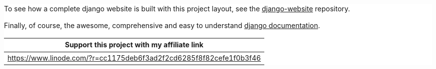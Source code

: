 To see how a complete django website is built with this project layout, see the [django-website](https://github.com/Aviah/django-website) repository.

Finally, of course, the awesome, comprehensive and easy to understand [django documentation](https://docs.djangoproject.com). 

Support this project with my affiliate link| 
-------------------------------------------|
https://www.linode.com/?r=cc1175deb6f3ad2f2cd6285f8f82cefe1f0b3f46|




	